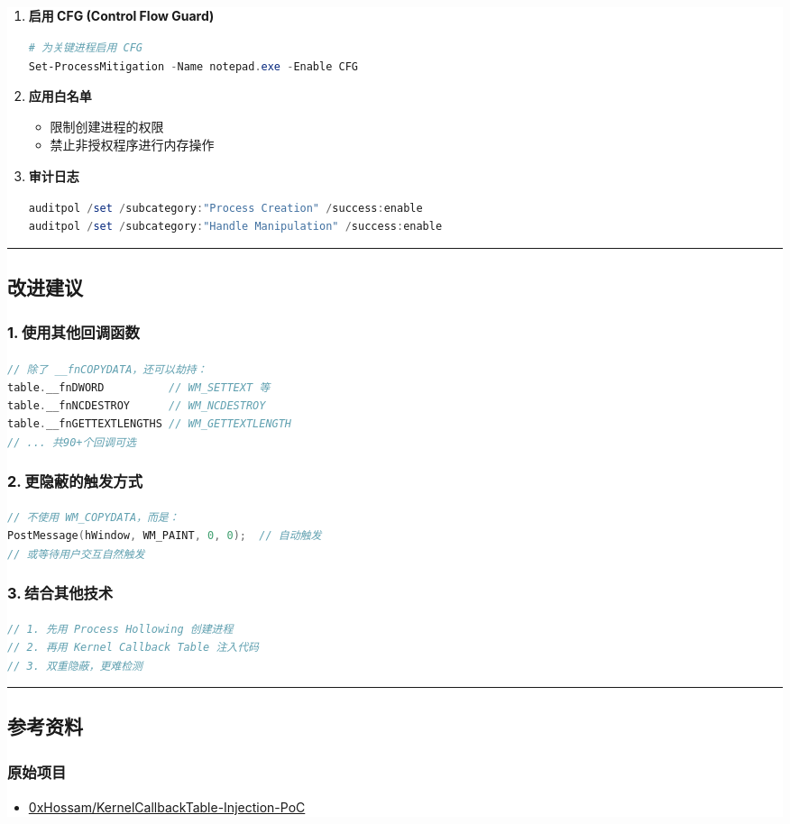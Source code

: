 1. **启用 CFG (Control Flow Guard)**
   ```powershell
   # 为关键进程启用 CFG
   Set-ProcessMitigation -Name notepad.exe -Enable CFG
   ```

2. **应用白名单**
   - 限制创建进程的权限
   - 禁止非授权程序进行内存操作

3. **审计日志**
   ```powershell
   auditpol /set /subcategory:"Process Creation" /success:enable
   auditpol /set /subcategory:"Handle Manipulation" /success:enable
   ```

---

## 改进建议

### 1. 使用其他回调函数

```c
// 除了 __fnCOPYDATA，还可以劫持：
table.__fnDWORD          // WM_SETTEXT 等
table.__fnNCDESTROY      // WM_NCDESTROY
table.__fnGETTEXTLENGTHS // WM_GETTEXTLENGTH
// ... 共90+个回调可选
```

### 2. 更隐蔽的触发方式

```c
// 不使用 WM_COPYDATA，而是：
PostMessage(hWindow, WM_PAINT, 0, 0);  // 自动触发
// 或等待用户交互自然触发
```

### 3. 结合其他技术

```c
// 1. 先用 Process Hollowing 创建进程
// 2. 再用 Kernel Callback Table 注入代码
// 3. 双重隐蔽，更难检测
```

---

## 参考资料

### 原始项目

- [0xHossam/KernelCallbackTable-Injection-PoC](https://github.com/0xHossam/KernelCallbackTable-Injection-PoC)
